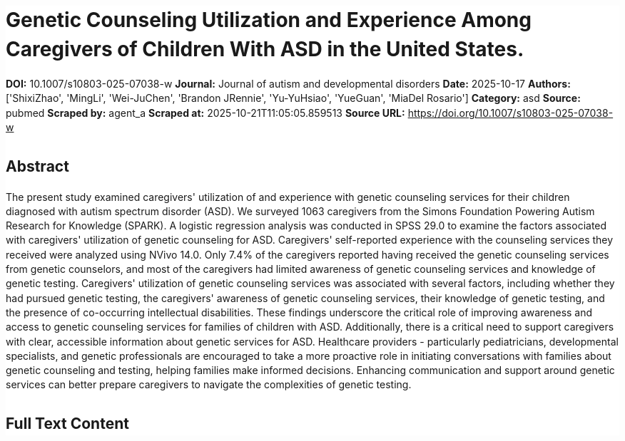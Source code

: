 # Genetic Counseling Utilization and Experience Among Caregivers of Children With ASD in the United States.

**DOI:** 10.1007/s10803-025-07038-w
**Journal:** Journal of autism and developmental disorders
**Date:** 2025-10-17
**Authors:** ['ShixiZhao', 'MingLi', 'Wei-JuChen', 'Brandon JRennie', 'Yu-YuHsiao', 'YueGuan', 'MiaDel Rosario']
**Category:** asd
**Source:** pubmed
**Scraped by:** agent_a
**Scraped at:** 2025-10-21T11:05:05.859513
**Source URL:** https://doi.org/10.1007/s10803-025-07038-w

## Abstract

The present study examined caregivers' utilization of and experience with genetic counseling services for their children diagnosed with autism spectrum disorder (ASD).
We surveyed 1063 caregivers from the Simons Foundation Powering Autism Research for Knowledge (SPARK). A logistic regression analysis was conducted in SPSS 29.0 to examine the factors associated with caregivers' utilization of genetic counseling for ASD. Caregivers' self-reported experience with the counseling services they received were analyzed using NVivo 14.0.
Only 7.4% of the caregivers reported having received the genetic counseling services from genetic counselors, and most of the caregivers had limited awareness of genetic counseling services and knowledge of genetic testing. Caregivers' utilization of genetic counseling services was associated with several factors, including whether they had pursued genetic testing, the caregivers' awareness of genetic counseling services, their knowledge of genetic testing, and the presence of co-occurring intellectual disabilities.
These findings underscore the critical role of improving awareness and access to genetic counseling services for families of children with ASD. Additionally, there is a critical need to support caregivers with clear, accessible information about genetic services for ASD. Healthcare providers - particularly pediatricians, developmental specialists, and genetic professionals are encouraged to take a more proactive role in initiating conversations with families about genetic counseling and testing, helping families make informed decisions. Enhancing communication and support around genetic services can better prepare caregivers to navigate the complexities of genetic testing.

## Full Text Content

